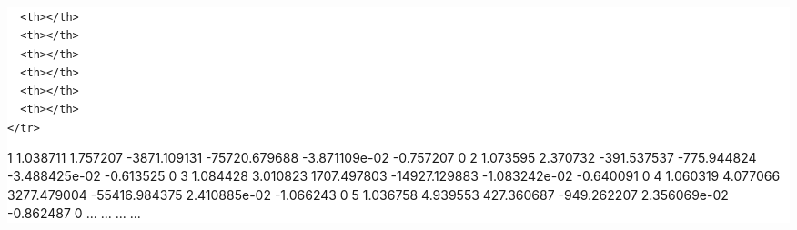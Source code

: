      <th></th>
      <th></th>
      <th></th>
      <th></th>
      <th></th>
      <th></th>
    </tr>
  </thead>
  <tbody>
    <tr>
      <th>1</th>
      <td>1.038711</td>
      <td>1.757207</td>
      <td>-3871.109131</td>
      <td>-75720.679688</td>
      <td>-3.871109e-02</td>
      <td>-0.757207</td>
      <td>0</td>
    </tr>
    <tr>
      <th>2</th>
      <td>1.073595</td>
      <td>2.370732</td>
      <td>-391.537537</td>
      <td>-775.944824</td>
      <td>-3.488425e-02</td>
      <td>-0.613525</td>
      <td>0</td>
    </tr>
    <tr>
      <th>3</th>
      <td>1.084428</td>
      <td>3.010823</td>
      <td>1707.497803</td>
      <td>-14927.129883</td>
      <td>-1.083242e-02</td>
      <td>-0.640091</td>
      <td>0</td>
    </tr>
    <tr>
      <th>4</th>
      <td>1.060319</td>
      <td>4.077066</td>
      <td>3277.479004</td>
      <td>-55416.984375</td>
      <td>2.410885e-02</td>
      <td>-1.066243</td>
      <td>0</td>
    </tr>
    <tr>
      <th>5</th>
      <td>1.036758</td>
      <td>4.939553</td>
      <td>427.360687</td>
      <td>-949.262207</td>
      <td>2.356069e-02</td>
      <td>-0.862487</td>
      <td>0</td>
    </tr>
    <tr>
      <th>...</th>
      <td>...</td>
      <td>...</td>
      <td>...</td>